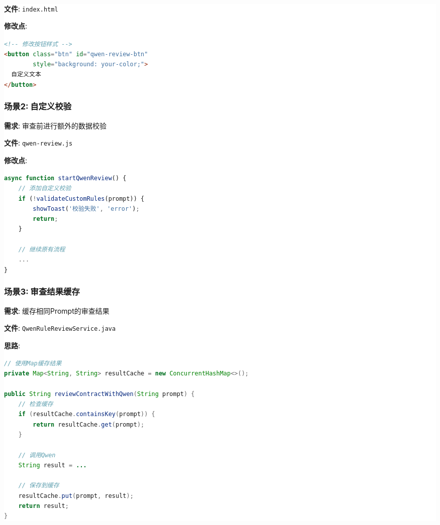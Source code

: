 **文件**: `index.html`

**修改点**:
```html
<!-- 修改按钮样式 -->
<button class="btn" id="qwen-review-btn"
        style="background: your-color;">
  自定义文本
</button>
```

### 场景2: 自定义校验

**需求**: 审查前进行额外的数据校验

**文件**: `qwen-review.js`

**修改点**:
```javascript
async function startQwenReview() {
    // 添加自定义校验
    if (!validateCustomRules(prompt)) {
        showToast('校验失败', 'error');
        return;
    }

    // 继续原有流程
    ...
}
```

### 场景3: 审查结果缓存

**需求**: 缓存相同Prompt的审查结果

**文件**: `QwenRuleReviewService.java`

**思路**:
```java
// 使用Map缓存结果
private Map<String, String> resultCache = new ConcurrentHashMap<>();

public String reviewContractWithQwen(String prompt) {
    // 检查缓存
    if (resultCache.containsKey(prompt)) {
        return resultCache.get(prompt);
    }

    // 调用Qwen
    String result = ...

    // 保存到缓存
    resultCache.put(prompt, result);
    return result;
}
```
